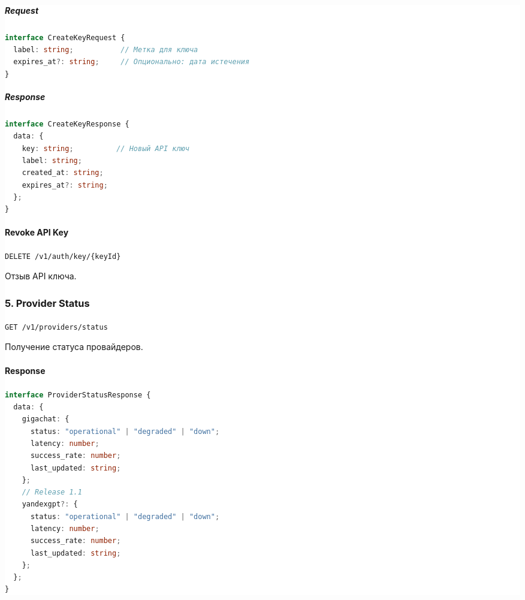 ##### Request
```typescript
interface CreateKeyRequest {
  label: string;           // Метка для ключа
  expires_at?: string;     // Опционально: дата истечения
}
```

##### Response
```typescript
interface CreateKeyResponse {
  data: {
    key: string;          // Новый API ключ
    label: string;
    created_at: string;
    expires_at?: string;
  };
}
```

#### Revoke API Key
```http
DELETE /v1/auth/key/{keyId}
```

Отзыв API ключа.

### 5. Provider Status
```http
GET /v1/providers/status
```

Получение статуса провайдеров.

#### Response
```typescript
interface ProviderStatusResponse {
  data: {
    gigachat: {
      status: "operational" | "degraded" | "down";
      latency: number;
      success_rate: number;
      last_updated: string;
    };
    // Release 1.1
    yandexgpt?: {
      status: "operational" | "degraded" | "down";
      latency: number;
      success_rate: number;
      last_updated: string;
    };
  };
}
```
